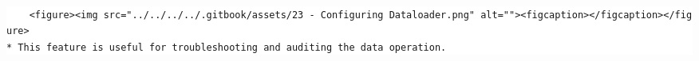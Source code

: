         <figure><img src="../../../../.gitbook/assets/23 - Configuring Dataloader.png" alt=""><figcaption></figcaption></figure>
    * This feature is useful for troubleshooting and auditing the data operation.
